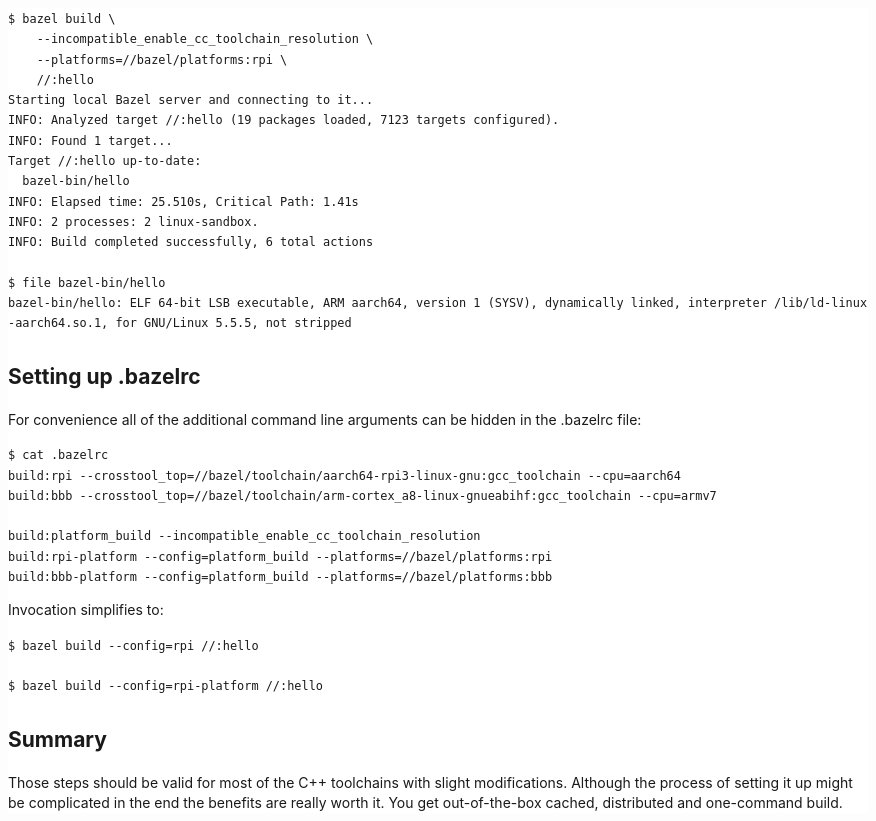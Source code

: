 ```
$ bazel build \
    --incompatible_enable_cc_toolchain_resolution \
    --platforms=//bazel/platforms:rpi \
    //:hello 
Starting local Bazel server and connecting to it...
INFO: Analyzed target //:hello (19 packages loaded, 7123 targets configured).
INFO: Found 1 target...
Target //:hello up-to-date:
  bazel-bin/hello
INFO: Elapsed time: 25.510s, Critical Path: 1.41s
INFO: 2 processes: 2 linux-sandbox.
INFO: Build completed successfully, 6 total actions

$ file bazel-bin/hello
bazel-bin/hello: ELF 64-bit LSB executable, ARM aarch64, version 1 (SYSV), dynamically linked, interpreter /lib/ld-linux-aarch64.so.1, for GNU/Linux 5.5.5, not stripped
```

## Setting up .bazelrc
For convenience all of the additional command line arguments can be hidden in the .bazelrc file:
```
$ cat .bazelrc 
build:rpi --crosstool_top=//bazel/toolchain/aarch64-rpi3-linux-gnu:gcc_toolchain --cpu=aarch64
build:bbb --crosstool_top=//bazel/toolchain/arm-cortex_a8-linux-gnueabihf:gcc_toolchain --cpu=armv7

build:platform_build --incompatible_enable_cc_toolchain_resolution
build:rpi-platform --config=platform_build --platforms=//bazel/platforms:rpi
build:bbb-platform --config=platform_build --platforms=//bazel/platforms:bbb
```

Invocation simplifies to:


```
$ bazel build --config=rpi //:hello

$ bazel build --config=rpi-platform //:hello
```

## Summary
Those steps should be valid for most of the C++ toolchains with slight modifications. Although the process of setting it up might be complicated in the end the benefits are really worth it. You get out-of-the-box cached, distributed and one-command build.
